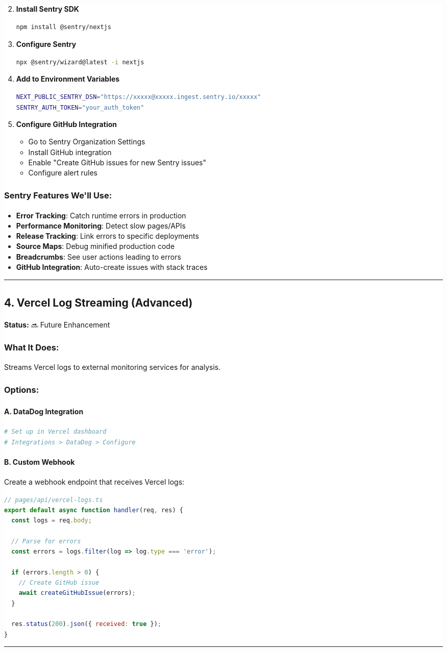 2. **Install Sentry SDK**
   ```bash
   npm install @sentry/nextjs
   ```

3. **Configure Sentry**
   ```bash
   npx @sentry/wizard@latest -i nextjs
   ```

4. **Add to Environment Variables**
   ```bash
   NEXT_PUBLIC_SENTRY_DSN="https://xxxxx@xxxxx.ingest.sentry.io/xxxxx"
   SENTRY_AUTH_TOKEN="your_auth_token"
   ```

5. **Configure GitHub Integration**
   - Go to Sentry Organization Settings
   - Install GitHub integration
   - Enable "Create GitHub issues for new Sentry issues"
   - Configure alert rules

### Sentry Features We'll Use:
- **Error Tracking**: Catch runtime errors in production
- **Performance Monitoring**: Detect slow pages/APIs
- **Release Tracking**: Link errors to specific deployments
- **Source Maps**: Debug minified production code
- **Breadcrumbs**: See user actions leading to errors
- **GitHub Integration**: Auto-create issues with stack traces

---

## 4. Vercel Log Streaming (Advanced)

**Status:** 🔜 Future Enhancement

### What It Does:
Streams Vercel logs to external monitoring services for analysis.

### Options:

#### A. DataDog Integration
```bash
# Set up in Vercel dashboard
# Integrations > DataDog > Configure
```

#### B. Custom Webhook
Create a webhook endpoint that receives Vercel logs:
```javascript
// pages/api/vercel-logs.ts
export default async function handler(req, res) {
  const logs = req.body;

  // Parse for errors
  const errors = logs.filter(log => log.type === 'error');

  if (errors.length > 0) {
    // Create GitHub issue
    await createGitHubIssue(errors);
  }

  res.status(200).json({ received: true });
}
```

---